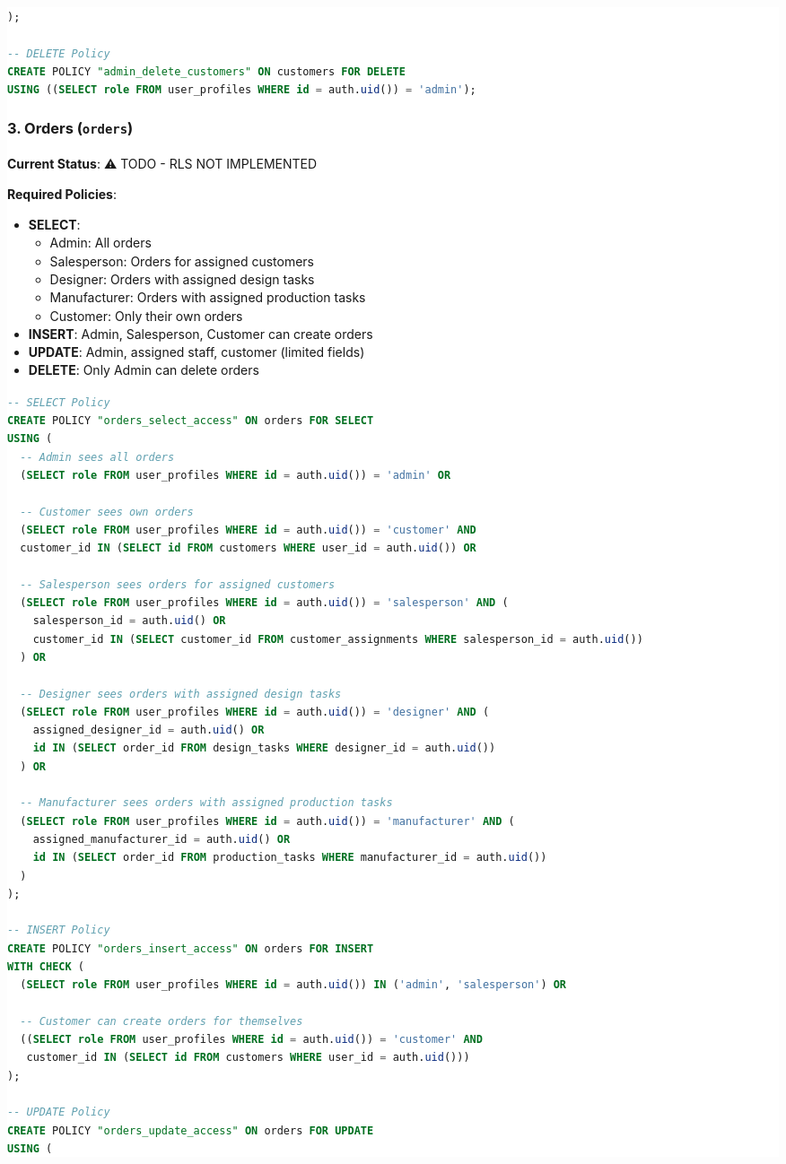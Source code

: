 ```sql
);

-- DELETE Policy
CREATE POLICY "admin_delete_customers" ON customers FOR DELETE
USING ((SELECT role FROM user_profiles WHERE id = auth.uid()) = 'admin');
```

### 3. Orders (`orders`) 
**Current Status**: ⚠️ TODO - RLS NOT IMPLEMENTED

**Required Policies**:
- **SELECT**: 
  - Admin: All orders
  - Salesperson: Orders for assigned customers
  - Designer: Orders with assigned design tasks
  - Manufacturer: Orders with assigned production tasks
  - Customer: Only their own orders
- **INSERT**: Admin, Salesperson, Customer can create orders
- **UPDATE**: Admin, assigned staff, customer (limited fields)
- **DELETE**: Only Admin can delete orders

```sql
-- SELECT Policy
CREATE POLICY "orders_select_access" ON orders FOR SELECT
USING (
  -- Admin sees all orders
  (SELECT role FROM user_profiles WHERE id = auth.uid()) = 'admin' OR
  
  -- Customer sees own orders
  (SELECT role FROM user_profiles WHERE id = auth.uid()) = 'customer' AND
  customer_id IN (SELECT id FROM customers WHERE user_id = auth.uid()) OR
  
  -- Salesperson sees orders for assigned customers
  (SELECT role FROM user_profiles WHERE id = auth.uid()) = 'salesperson' AND (
    salesperson_id = auth.uid() OR
    customer_id IN (SELECT customer_id FROM customer_assignments WHERE salesperson_id = auth.uid())
  ) OR
  
  -- Designer sees orders with assigned design tasks
  (SELECT role FROM user_profiles WHERE id = auth.uid()) = 'designer' AND (
    assigned_designer_id = auth.uid() OR
    id IN (SELECT order_id FROM design_tasks WHERE designer_id = auth.uid())
  ) OR
  
  -- Manufacturer sees orders with assigned production tasks
  (SELECT role FROM user_profiles WHERE id = auth.uid()) = 'manufacturer' AND (
    assigned_manufacturer_id = auth.uid() OR
    id IN (SELECT order_id FROM production_tasks WHERE manufacturer_id = auth.uid())
  )
);

-- INSERT Policy  
CREATE POLICY "orders_insert_access" ON orders FOR INSERT
WITH CHECK (
  (SELECT role FROM user_profiles WHERE id = auth.uid()) IN ('admin', 'salesperson') OR
  
  -- Customer can create orders for themselves
  ((SELECT role FROM user_profiles WHERE id = auth.uid()) = 'customer' AND
   customer_id IN (SELECT id FROM customers WHERE user_id = auth.uid()))
);

-- UPDATE Policy
CREATE POLICY "orders_update_access" ON orders FOR UPDATE
USING (
```